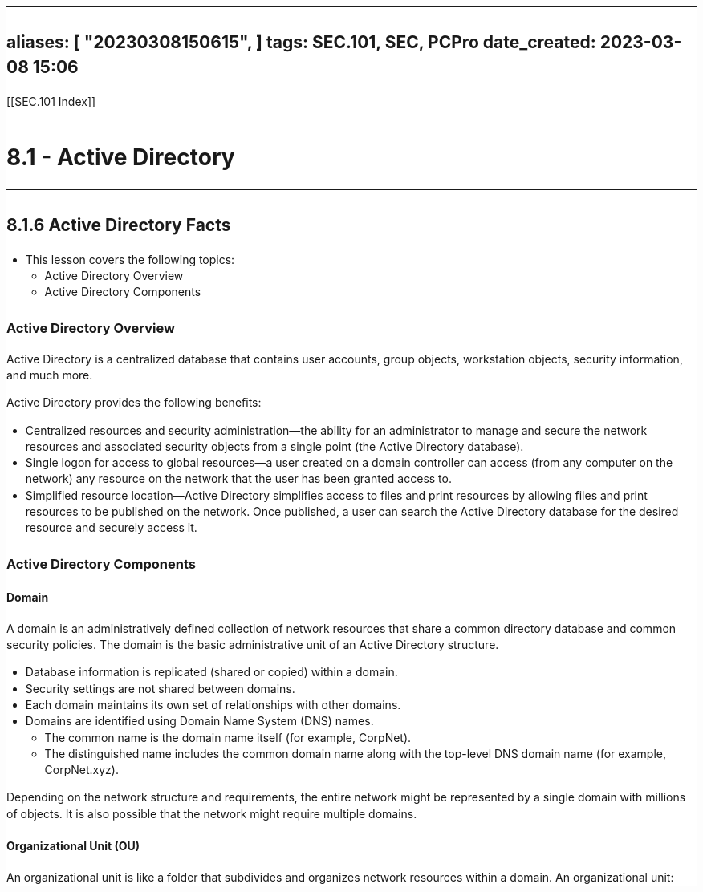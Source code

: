 
---
aliases: [ "20230308150615",  ]
tags: SEC.101, SEC, PCPro
date_created: 2023-03-08 15:06
---
[[SEC.101 Index]]
# 8.1 - Active Directory
---
## 8.1.6 Active Directory Facts
- This lesson covers the following topics:
	- Active Directory Overview
	- Active Directory Components

### Active Directory Overview
Active Directory is a centralized database that contains user accounts, group objects, workstation objects, security information, and much more.

Active Directory provides the following benefits:

- Centralized resources and security administration—the ability for an administrator to manage and secure the network resources and associated security objects from a single point (the Active Directory database).
- Single logon for access to global resources—a user created on a domain controller can access (from any computer on the network) any resource on the network that the user has been granted access to.
- Simplified resource location—Active Directory simplifies access to files and print resources by allowing files and print resources to be published on the network. Once published, a user can search the Active Directory database for the desired resource and securely access it.

### Active Directory Components
#### Domain
A domain is an administratively defined collection of network resources that share a common directory database and common security policies. The domain is the basic administrative unit of an Active Directory structure.

-   Database information is replicated (shared or copied) within a domain.
-   Security settings are not shared between domains.
-   Each domain maintains its own set of relationships with other domains.
-   Domains are identified using Domain Name System (DNS) names.
    -   The common name is the domain name itself (for example, CorpNet).
    -   The distinguished name includes the common domain name along with the top-level DNS domain name (for example, CorpNet.xyz).

Depending on the network structure and requirements, the entire network might be represented by a single domain with millions of objects. It is also possible that the network might require multiple domains.

#### Organizational Unit (OU)
An organizational unit is like a folder that subdivides and organizes network resources within a domain. An organizational unit:
